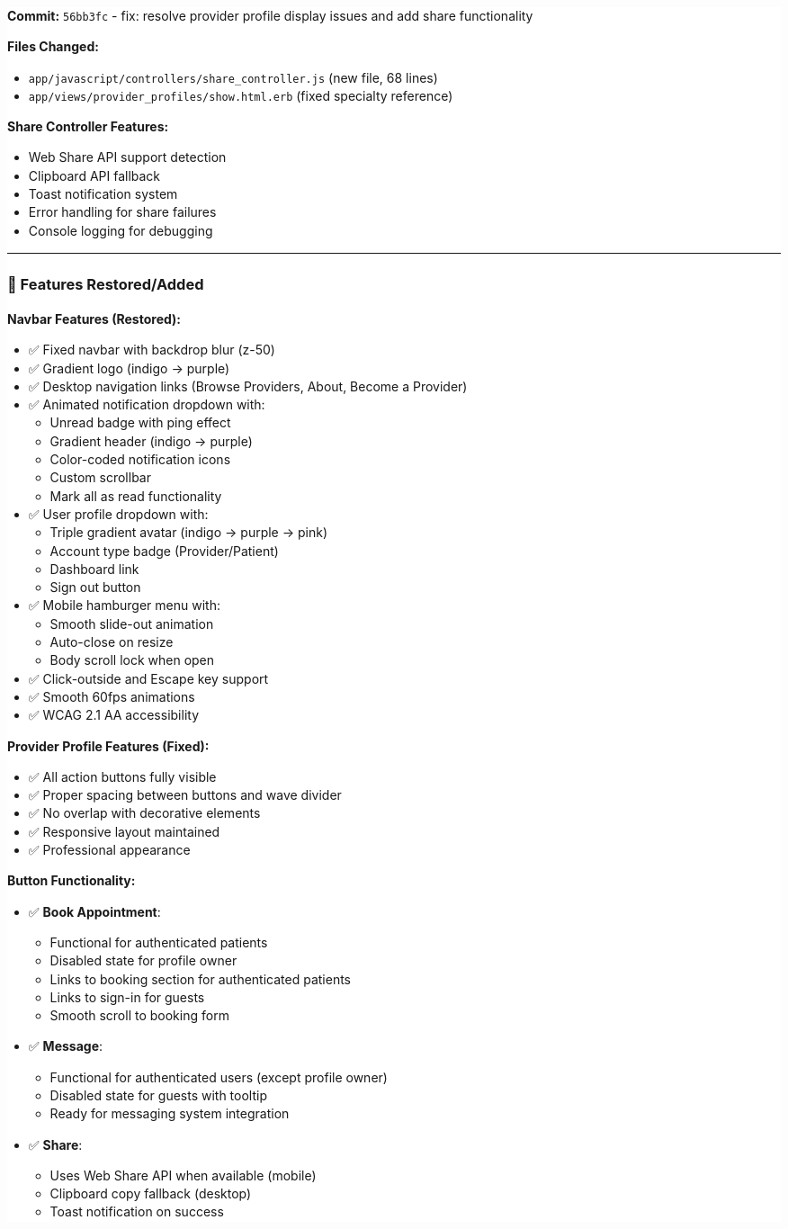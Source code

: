 **Commit:** `56bb3fc` - fix: resolve provider profile display issues and add share functionality

**Files Changed:**

- `app/javascript/controllers/share_controller.js` (new file, 68 lines)
- `app/views/provider_profiles/show.html.erb` (fixed specialty reference)

**Share Controller Features:**

- Web Share API support detection
- Clipboard API fallback
- Toast notification system
- Error handling for share failures
- Console logging for debugging

---

### 🎨 Features Restored/Added

**Navbar Features (Restored):**

- ✅ Fixed navbar with backdrop blur (z-50)
- ✅ Gradient logo (indigo → purple)
- ✅ Desktop navigation links (Browse Providers, About, Become a Provider)
- ✅ Animated notification dropdown with:
  - Unread badge with ping effect
  - Gradient header (indigo → purple)
  - Color-coded notification icons
  - Custom scrollbar
  - Mark all as read functionality
- ✅ User profile dropdown with:
  - Triple gradient avatar (indigo → purple → pink)
  - Account type badge (Provider/Patient)
  - Dashboard link
  - Sign out button
- ✅ Mobile hamburger menu with:
  - Smooth slide-out animation
  - Auto-close on resize
  - Body scroll lock when open
- ✅ Click-outside and Escape key support
- ✅ Smooth 60fps animations
- ✅ WCAG 2.1 AA accessibility

**Provider Profile Features (Fixed):**

- ✅ All action buttons fully visible
- ✅ Proper spacing between buttons and wave divider
- ✅ No overlap with decorative elements
- ✅ Responsive layout maintained
- ✅ Professional appearance

**Button Functionality:**

- ✅ **Book Appointment**:

  - Functional for authenticated patients
  - Disabled state for profile owner
  - Links to booking section for authenticated patients
  - Links to sign-in for guests
  - Smooth scroll to booking form
- ✅ **Message**:
  - Functional for authenticated users (except profile owner)
  - Disabled state for guests with tooltip
  - Ready for messaging system integration
- ✅ **Share**:
  - Uses Web Share API when available (mobile)
  - Clipboard copy fallback (desktop)
  - Toast notification on success